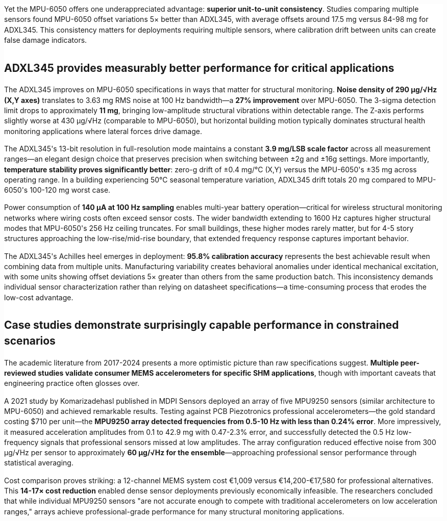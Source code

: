 Yet the MPU-6050 offers one underappreciated advantage: **superior unit-to-unit consistency**. Studies comparing multiple sensors found MPU-6050 offset variations 5× better than ADXL345, with average offsets around 17.5 mg versus 84-98 mg for ADXL345. This consistency matters for deployments requiring multiple sensors, where calibration drift between units can create false damage indicators.

## ADXL345 provides measurably better performance for critical applications

The ADXL345 improves on MPU-6050 specifications in ways that matter for structural monitoring. **Noise density of 290 µg/√Hz (X,Y axes)** translates to 3.63 mg RMS noise at 100 Hz bandwidth—a **27% improvement** over MPU-6050. The 3-sigma detection limit drops to approximately **11 mg**, bringing low-amplitude structural vibrations within detectable range. The Z-axis performs slightly worse at 430 µg/√Hz (comparable to MPU-6050), but horizontal building motion typically dominates structural health monitoring applications where lateral forces drive damage.

The ADXL345's 13-bit resolution in full-resolution mode maintains a constant **3.9 mg/LSB scale factor** across all measurement ranges—an elegant design choice that preserves precision when switching between ±2g and ±16g settings. More importantly, **temperature stability proves significantly better**: zero-g drift of ±0.4 mg/°C (X,Y) versus the MPU-6050's ±35 mg across operating range. In a building experiencing 50°C seasonal temperature variation, ADXL345 drift totals 20 mg compared to MPU-6050's 100-120 mg worst case.

Power consumption of **140 µA at 100 Hz sampling** enables multi-year battery operation—critical for wireless structural monitoring networks where wiring costs often exceed sensor costs. The wider bandwidth extending to 1600 Hz captures higher structural modes that MPU-6050's 256 Hz ceiling truncates. For small buildings, these higher modes rarely matter, but for 4-5 story structures approaching the low-rise/mid-rise boundary, that extended frequency response captures important behavior.

The ADXL345's Achilles heel emerges in deployment: **95.8% calibration accuracy** represents the best achievable result when combining data from multiple units. Manufacturing variability creates behavioral anomalies under identical mechanical excitation, with some units showing offset deviations 5× greater than others from the same production batch. This inconsistency demands individual sensor characterization rather than relying on datasheet specifications—a time-consuming process that erodes the low-cost advantage.

## Case studies demonstrate surprisingly capable performance in constrained scenarios

The academic literature from 2017-2024 presents a more optimistic picture than raw specifications suggest. **Multiple peer-reviewed studies validate consumer MEMS accelerometers for specific SHM applications**, though with important caveats that engineering practice often glosses over.

A 2021 study by Komarizadehasl published in MDPI Sensors deployed an array of five MPU9250 sensors (similar architecture to MPU-6050) and achieved remarkable results. Testing against PCB Piezotronics professional accelerometers—the gold standard costing $710 per unit—the **MPU9250 array detected frequencies from 0.5-10 Hz with less than 0.24% error**. More impressively, it measured acceleration amplitudes from 0.1 to 42.9 mg with 0.47-2.3% error, and successfully detected the 0.5 Hz low-frequency signals that professional sensors missed at low amplitudes. The array configuration reduced effective noise from 300 µg/√Hz per sensor to approximately **60 µg/√Hz for the ensemble**—approaching professional sensor performance through statistical averaging.

Cost comparison proves striking: a 12-channel MEMS system cost €1,009 versus €14,200-€17,580 for professional alternatives. This **14-17× cost reduction** enabled dense sensor deployments previously economically infeasible. The researchers concluded that while individual MPU9250 sensors "are not accurate enough to compete with traditional accelerometers on low acceleration ranges," arrays achieve professional-grade performance for many structural monitoring applications.
